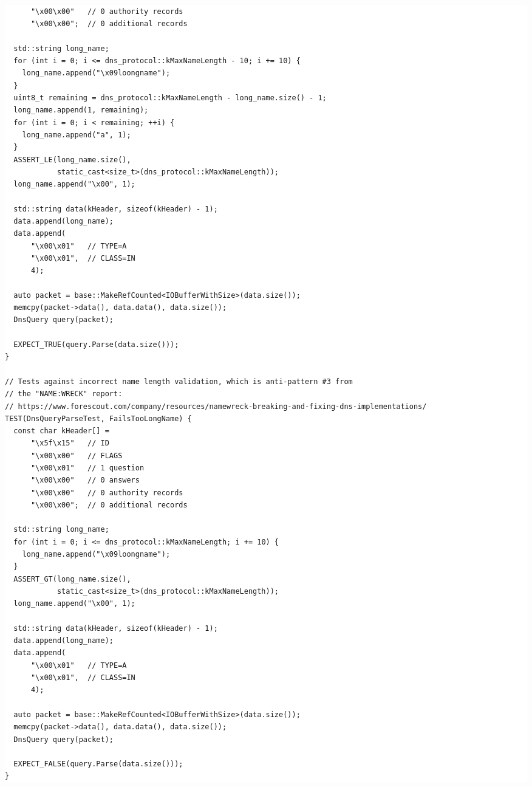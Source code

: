 ```
      "\x00\x00"   // 0 authority records
      "\x00\x00";  // 0 additional records

  std::string long_name;
  for (int i = 0; i <= dns_protocol::kMaxNameLength - 10; i += 10) {
    long_name.append("\x09loongname");
  }
  uint8_t remaining = dns_protocol::kMaxNameLength - long_name.size() - 1;
  long_name.append(1, remaining);
  for (int i = 0; i < remaining; ++i) {
    long_name.append("a", 1);
  }
  ASSERT_LE(long_name.size(),
            static_cast<size_t>(dns_protocol::kMaxNameLength));
  long_name.append("\x00", 1);

  std::string data(kHeader, sizeof(kHeader) - 1);
  data.append(long_name);
  data.append(
      "\x00\x01"   // TYPE=A
      "\x00\x01",  // CLASS=IN
      4);

  auto packet = base::MakeRefCounted<IOBufferWithSize>(data.size());
  memcpy(packet->data(), data.data(), data.size());
  DnsQuery query(packet);

  EXPECT_TRUE(query.Parse(data.size()));
}

// Tests against incorrect name length validation, which is anti-pattern #3 from
// the "NAME:WRECK" report:
// https://www.forescout.com/company/resources/namewreck-breaking-and-fixing-dns-implementations/
TEST(DnsQueryParseTest, FailsTooLongName) {
  const char kHeader[] =
      "\x5f\x15"   // ID
      "\x00\x00"   // FLAGS
      "\x00\x01"   // 1 question
      "\x00\x00"   // 0 answers
      "\x00\x00"   // 0 authority records
      "\x00\x00";  // 0 additional records

  std::string long_name;
  for (int i = 0; i <= dns_protocol::kMaxNameLength; i += 10) {
    long_name.append("\x09loongname");
  }
  ASSERT_GT(long_name.size(),
            static_cast<size_t>(dns_protocol::kMaxNameLength));
  long_name.append("\x00", 1);

  std::string data(kHeader, sizeof(kHeader) - 1);
  data.append(long_name);
  data.append(
      "\x00\x01"   // TYPE=A
      "\x00\x01",  // CLASS=IN
      4);

  auto packet = base::MakeRefCounted<IOBufferWithSize>(data.size());
  memcpy(packet->data(), data.data(), data.size());
  DnsQuery query(packet);

  EXPECT_FALSE(query.Parse(data.size()));
}
```